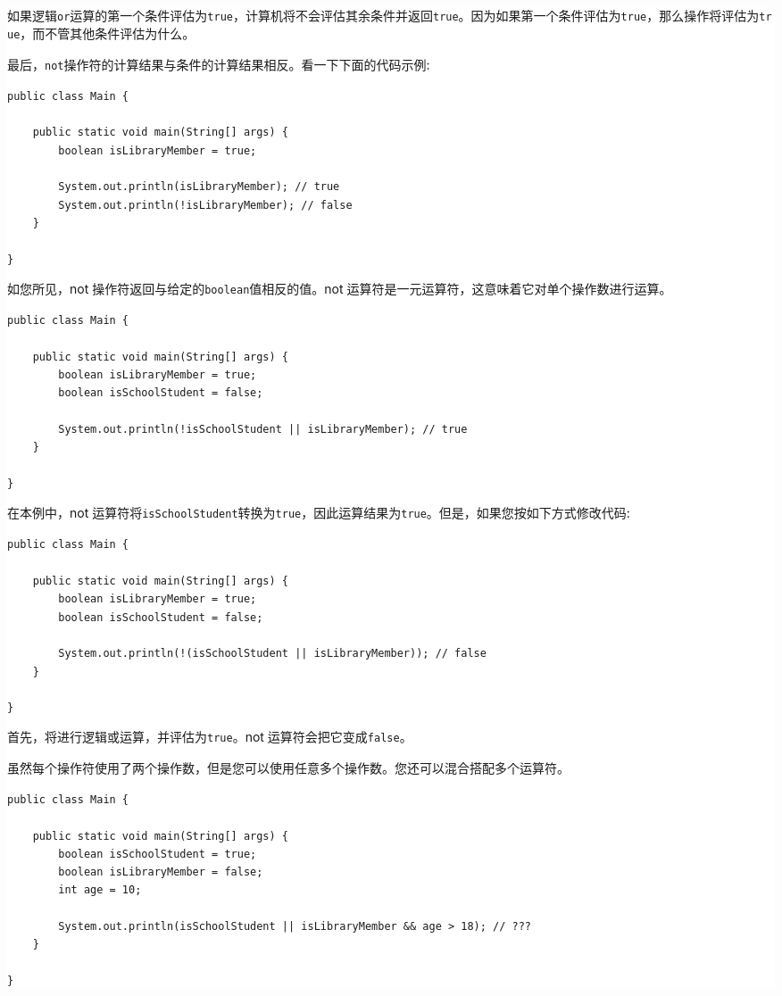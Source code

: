 如果逻辑`or`运算的第一个条件评估为`true`，计算机将不会评估其余条件并返回`true`。因为如果第一个条件评估为`true`，那么操作将评估为`true`，而不管其他条件评估为什么。

最后，`not`操作符的计算结果与条件的计算结果相反。看一下下面的代码示例:

```
public class Main {

	public static void main(String[] args) {
		boolean isLibraryMember = true;

		System.out.println(isLibraryMember); // true
		System.out.println(!isLibraryMember); // false
	}

} 
```

如您所见，not 操作符返回与给定的`boolean`值相反的值。not 运算符是一元运算符，这意味着它对单个操作数进行运算。

```
public class Main {

	public static void main(String[] args) {
		boolean isLibraryMember = true;
		boolean isSchoolStudent = false;

		System.out.println(!isSchoolStudent || isLibraryMember); // true
	}

} 
```

在本例中，not 运算符将`isSchoolStudent`转换为`true`，因此运算结果为`true`。但是，如果您按如下方式修改代码:

```
public class Main {

	public static void main(String[] args) {
		boolean isLibraryMember = true;
		boolean isSchoolStudent = false;

		System.out.println(!(isSchoolStudent || isLibraryMember)); // false
	}

} 
```

首先，将进行逻辑或运算，并评估为`true`。not 运算符会把它变成`false`。

虽然每个操作符使用了两个操作数，但是您可以使用任意多个操作数。您还可以混合搭配多个运算符。

```
public class Main {

	public static void main(String[] args) {
		boolean isSchoolStudent = true;
		boolean isLibraryMember = false;
		int age = 10;

		System.out.println(isSchoolStudent || isLibraryMember && age > 18); // ???
	}

} 
```
